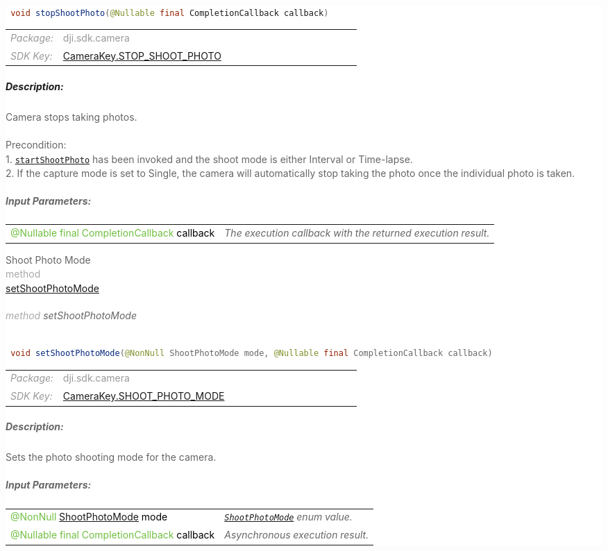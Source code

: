 ~~~java
 void stopShootPhoto(@Nullable final CompletionCallback callback) 
~~~

<html><table class="table-supportedby"><tr valign="top"><td width=15%><font color="#999"><i>Package:</i></td><td width=85%><font color="#999">dji.sdk.camera</td></tr><tr valign="top"><td width=15%><font color="#999"><i>SDK Key:</i></td><td width=85%><font color="#999"><a href="/Components/KeyManager/DJICameraKey.html#camerakey_stop_shoot_photo_key">CameraKey.STOP_SHOOT_PHOTO</a></td></tr></table></html>



##### Description:



<font color="#666">Camera stops taking photos. <br> <br> Precondition:<br> 1. <code><a href="/Components/Camera/DJICamera.html#djicamera_startshootphoto">startShootPhoto</a></code> has been invoked and the shoot mode is either Interval or Time-lapse. <br> 2. If the capture mode is set to Single, the camera will automatically stop taking the photo once the individual photo is taken. <br>



##### Input Parameters:

<html><table class="table-inline-parameters"><tr valign="top"><td><font color="#70BF41">@Nullable final CompletionCallback <font color="#000">callback</td><td><font color="#666"><i>The execution callback with the returned execution result.</i></td></tr></table></html></div>

<div class="api-row" id="djicamera_setshootphotomode"><div class="api-col left">Shoot Photo Mode</div><div class="api-col middle" style="color:#AAA">method</div><div class="api-col right"><a class="trigger" href="#djicamera_setshootphotomode_inline">setShootPhotoMode</a></div></div><div class="inline-doc" id="djicamera_setshootphotomode_inline"

><div class="article"><h6 ><font color="#AAA">method </font>setShootPhotoMode</h6></div>

~~~java
 void setShootPhotoMode(@NonNull ShootPhotoMode mode, @Nullable final CompletionCallback callback) 
~~~

<html><table class="table-supportedby"><tr valign="top"><td width=15%><font color="#999"><i>Package:</i></td><td width=85%><font color="#999">dji.sdk.camera</td></tr><tr valign="top"><td width=15%><font color="#999"><i>SDK Key:</i></td><td width=85%><font color="#999"><a href="/Components/KeyManager/DJICameraKey.html#camerakey_shoot_photo_mode_key">CameraKey.SHOOT_PHOTO_MODE</a></td></tr></table></html>



##### Description:



<font color="#666">Sets the photo shooting mode for the camera.



##### Input Parameters:

<html><table class="table-inline-parameters"><tr valign="top"><td><font color="#70BF41">@NonNull <a href="/Components/Camera/DJICamera_DJICameraSettingsDef.html#djicamera_djicamerashootphotomode">ShootPhotoMode</a> <font color="#000">mode</td><td><font color="#666"><i><code><a href="/Components/Camera/DJICamera_DJICameraSettingsDef.html#djicamera_djicamerashootphotomode">ShootPhotoMode</a></code> enum value.</i></td></tr><tr valign="top"><td><font color="#70BF41">@Nullable final CompletionCallback <font color="#000">callback</td><td><font color="#666"><i>Asynchronous execution result.</i></td></tr></table></html></div>

